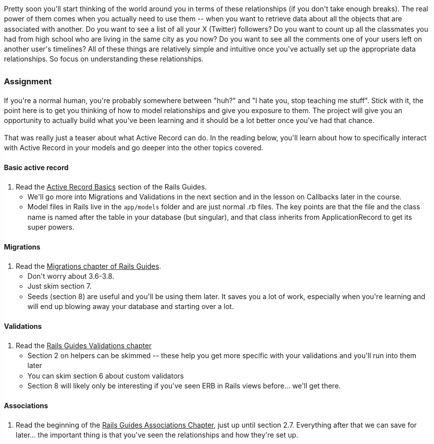 Pretty soon you'll start thinking of the world around you in terms of these relationships (if you don't take enough breaks).  The real power of them comes when you actually need to use them -- when you want to retrieve data about all the objects that are associated with another.  Do you want to see a list of all your X (Twitter) followers?  Do you want to count up all the classmates you had from high school who are living in the same city as you now?  Do you want to see all the comments one of your users left on another user's timelines?  All of these things are relatively simple and intuitive once you've actually set up the appropriate data relationships.  So focus on understanding these relationships.

### Assignment

If you're a normal human, you're probably somewhere between "huh?" and "I hate you, stop teaching me stuff".  Stick with it, the point here is to get you thinking of how to model relationships and give you exposure to them.  The project will give you an opportunity to actually build what you've been learning and it should be a lot better once you've had that chance.

That was really just a teaser about what Active Record can do. In the reading below, you'll learn about how to specifically interact with Active Record in your models and go deeper into the other topics covered.

<div class="lesson-content__panel" markdown="1">

#### Basic active record

1. Read the [Active Record Basics](http://guides.rubyonrails.org/active_record_basics.html) section of the Rails Guides.
    * We'll go more into Migrations and Validations in the next section and in the lesson on Callbacks later in the course.
    * Model files in Rails live in the `app/models` folder and are just normal .rb files.  The key points are that the file and the class name is named after the table in your database (but singular), and that class inherits from ApplicationRecord to get its super powers.

#### Migrations
1. Read the [Migrations chapter of Rails Guides](http://guides.rubyonrails.org/active_record_migrations.html).
    * Don't worry about 3.6-3.8.
    * Just skim section 7.
    * Seeds (section 8) are useful and you'll be using them later.  It saves you a lot of work, especially when you're learning and will end up blowing away your database and starting over a lot.

#### Validations
1. Read the [Rails Guides Validations chapter](http://guides.rubyonrails.org/active_record_validations.html)
    * Section 2 on helpers can be skimmed -- these help you get more specific with your validations and you'll run into them later
    * You can skim section 6 about custom validators
    * Section 8 will likely only be interesting if you've seen ERB in Rails views before... we'll get there.

#### Associations
1. Read the beginning of the [Rails Guides Associations Chapter](http://guides.rubyonrails.org/association_basics.html), just up until section 2.7.  Everything after that we can save for later... the important thing is that you've seen the relationships and how they're set up.
</div>

